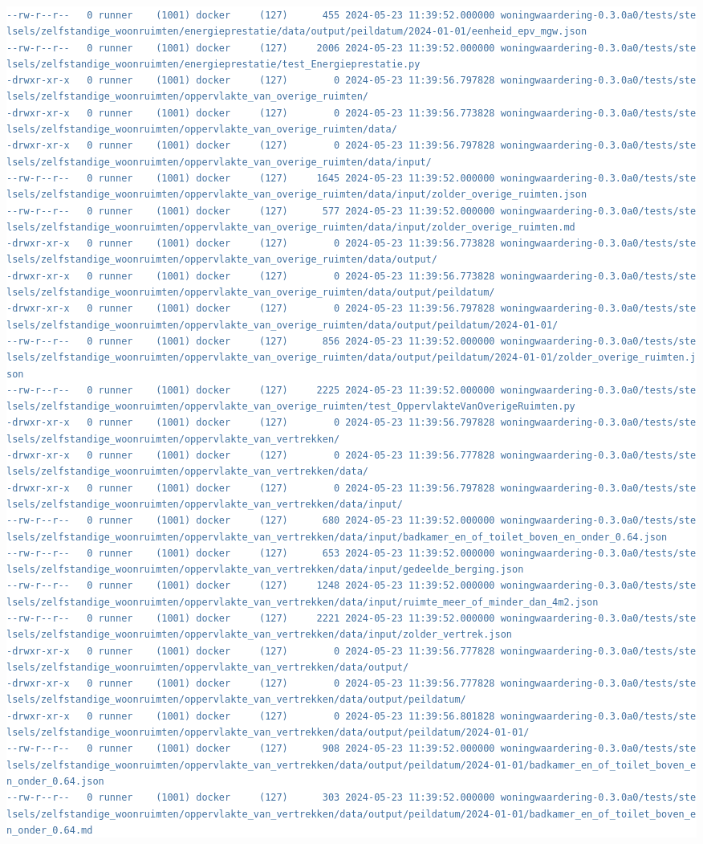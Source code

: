 ```diff
--rw-r--r--   0 runner    (1001) docker     (127)      455 2024-05-23 11:39:52.000000 woningwaardering-0.3.0a0/tests/stelsels/zelfstandige_woonruimten/energieprestatie/data/output/peildatum/2024-01-01/eenheid_epv_mgw.json
--rw-r--r--   0 runner    (1001) docker     (127)     2006 2024-05-23 11:39:52.000000 woningwaardering-0.3.0a0/tests/stelsels/zelfstandige_woonruimten/energieprestatie/test_Energieprestatie.py
-drwxr-xr-x   0 runner    (1001) docker     (127)        0 2024-05-23 11:39:56.797828 woningwaardering-0.3.0a0/tests/stelsels/zelfstandige_woonruimten/oppervlakte_van_overige_ruimten/
-drwxr-xr-x   0 runner    (1001) docker     (127)        0 2024-05-23 11:39:56.773828 woningwaardering-0.3.0a0/tests/stelsels/zelfstandige_woonruimten/oppervlakte_van_overige_ruimten/data/
-drwxr-xr-x   0 runner    (1001) docker     (127)        0 2024-05-23 11:39:56.797828 woningwaardering-0.3.0a0/tests/stelsels/zelfstandige_woonruimten/oppervlakte_van_overige_ruimten/data/input/
--rw-r--r--   0 runner    (1001) docker     (127)     1645 2024-05-23 11:39:52.000000 woningwaardering-0.3.0a0/tests/stelsels/zelfstandige_woonruimten/oppervlakte_van_overige_ruimten/data/input/zolder_overige_ruimten.json
--rw-r--r--   0 runner    (1001) docker     (127)      577 2024-05-23 11:39:52.000000 woningwaardering-0.3.0a0/tests/stelsels/zelfstandige_woonruimten/oppervlakte_van_overige_ruimten/data/input/zolder_overige_ruimten.md
-drwxr-xr-x   0 runner    (1001) docker     (127)        0 2024-05-23 11:39:56.773828 woningwaardering-0.3.0a0/tests/stelsels/zelfstandige_woonruimten/oppervlakte_van_overige_ruimten/data/output/
-drwxr-xr-x   0 runner    (1001) docker     (127)        0 2024-05-23 11:39:56.773828 woningwaardering-0.3.0a0/tests/stelsels/zelfstandige_woonruimten/oppervlakte_van_overige_ruimten/data/output/peildatum/
-drwxr-xr-x   0 runner    (1001) docker     (127)        0 2024-05-23 11:39:56.797828 woningwaardering-0.3.0a0/tests/stelsels/zelfstandige_woonruimten/oppervlakte_van_overige_ruimten/data/output/peildatum/2024-01-01/
--rw-r--r--   0 runner    (1001) docker     (127)      856 2024-05-23 11:39:52.000000 woningwaardering-0.3.0a0/tests/stelsels/zelfstandige_woonruimten/oppervlakte_van_overige_ruimten/data/output/peildatum/2024-01-01/zolder_overige_ruimten.json
--rw-r--r--   0 runner    (1001) docker     (127)     2225 2024-05-23 11:39:52.000000 woningwaardering-0.3.0a0/tests/stelsels/zelfstandige_woonruimten/oppervlakte_van_overige_ruimten/test_OppervlakteVanOverigeRuimten.py
-drwxr-xr-x   0 runner    (1001) docker     (127)        0 2024-05-23 11:39:56.797828 woningwaardering-0.3.0a0/tests/stelsels/zelfstandige_woonruimten/oppervlakte_van_vertrekken/
-drwxr-xr-x   0 runner    (1001) docker     (127)        0 2024-05-23 11:39:56.777828 woningwaardering-0.3.0a0/tests/stelsels/zelfstandige_woonruimten/oppervlakte_van_vertrekken/data/
-drwxr-xr-x   0 runner    (1001) docker     (127)        0 2024-05-23 11:39:56.797828 woningwaardering-0.3.0a0/tests/stelsels/zelfstandige_woonruimten/oppervlakte_van_vertrekken/data/input/
--rw-r--r--   0 runner    (1001) docker     (127)      680 2024-05-23 11:39:52.000000 woningwaardering-0.3.0a0/tests/stelsels/zelfstandige_woonruimten/oppervlakte_van_vertrekken/data/input/badkamer_en_of_toilet_boven_en_onder_0.64.json
--rw-r--r--   0 runner    (1001) docker     (127)      653 2024-05-23 11:39:52.000000 woningwaardering-0.3.0a0/tests/stelsels/zelfstandige_woonruimten/oppervlakte_van_vertrekken/data/input/gedeelde_berging.json
--rw-r--r--   0 runner    (1001) docker     (127)     1248 2024-05-23 11:39:52.000000 woningwaardering-0.3.0a0/tests/stelsels/zelfstandige_woonruimten/oppervlakte_van_vertrekken/data/input/ruimte_meer_of_minder_dan_4m2.json
--rw-r--r--   0 runner    (1001) docker     (127)     2221 2024-05-23 11:39:52.000000 woningwaardering-0.3.0a0/tests/stelsels/zelfstandige_woonruimten/oppervlakte_van_vertrekken/data/input/zolder_vertrek.json
-drwxr-xr-x   0 runner    (1001) docker     (127)        0 2024-05-23 11:39:56.777828 woningwaardering-0.3.0a0/tests/stelsels/zelfstandige_woonruimten/oppervlakte_van_vertrekken/data/output/
-drwxr-xr-x   0 runner    (1001) docker     (127)        0 2024-05-23 11:39:56.777828 woningwaardering-0.3.0a0/tests/stelsels/zelfstandige_woonruimten/oppervlakte_van_vertrekken/data/output/peildatum/
-drwxr-xr-x   0 runner    (1001) docker     (127)        0 2024-05-23 11:39:56.801828 woningwaardering-0.3.0a0/tests/stelsels/zelfstandige_woonruimten/oppervlakte_van_vertrekken/data/output/peildatum/2024-01-01/
--rw-r--r--   0 runner    (1001) docker     (127)      908 2024-05-23 11:39:52.000000 woningwaardering-0.3.0a0/tests/stelsels/zelfstandige_woonruimten/oppervlakte_van_vertrekken/data/output/peildatum/2024-01-01/badkamer_en_of_toilet_boven_en_onder_0.64.json
--rw-r--r--   0 runner    (1001) docker     (127)      303 2024-05-23 11:39:52.000000 woningwaardering-0.3.0a0/tests/stelsels/zelfstandige_woonruimten/oppervlakte_van_vertrekken/data/output/peildatum/2024-01-01/badkamer_en_of_toilet_boven_en_onder_0.64.md
```